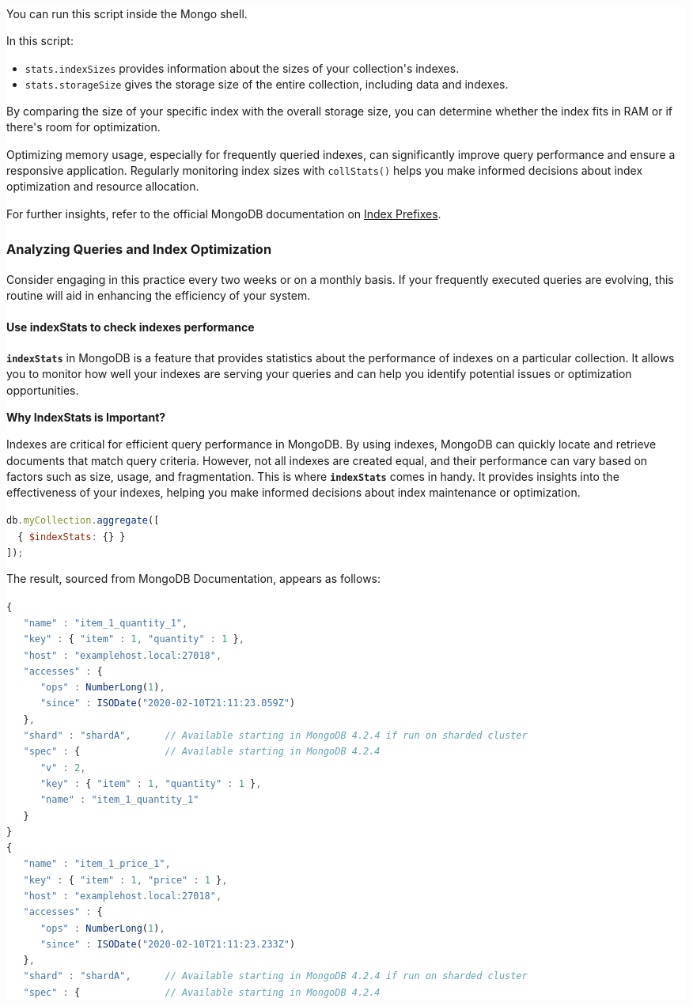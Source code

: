 You can run this script inside the Mongo shell.

In this script:

* `stats.indexSizes` provides information about the sizes of your collection's indexes.
* `stats.storageSize` gives the storage size of the entire collection, including data and indexes.

By comparing the size of your specific index with the overall storage size, you can determine whether the index fits in RAM or if there's room for optimization.

Optimizing memory usage, especially for frequently queried indexes, can significantly improve query performance and ensure a responsive application. Regularly monitoring index sizes with `collStats()` helps you make informed decisions about index optimization and resource allocation.

For further insights, refer to the official MongoDB documentation on [Index Prefixes](https://www.mongodb.com/docs/manual/tutorial/ensure-indexes-fit-ram/).


### Analyzing Queries and Index Optimization

Consider engaging in this practice every two weeks or on a monthly basis. If your frequently executed queries are evolving, this routine will aid in enhancing the efficiency of your system.

#### Use indexStats to check indexes performance

**`indexStats`** in MongoDB is a feature that provides statistics about the performance of indexes on a particular collection. It allows you to monitor how well your indexes are serving your queries and can help you identify potential issues or optimization opportunities.

**Why IndexStats is Important?**

Indexes are critical for efficient query performance in MongoDB. By using indexes, MongoDB can quickly locate and retrieve documents that match query criteria. However, not all indexes are created equal, and their performance can vary based on factors such as size, usage, and fragmentation. This is where **`indexStats`** comes in handy. It provides insights into the effectiveness of your indexes, helping you make informed decisions about index maintenance or optimization.

```js
db.myCollection.aggregate([
  { $indexStats: {} }
]);
```
The result, sourced from MongoDB Documentation, appears as follows:
```js
{
   "name" : "item_1_quantity_1",
   "key" : { "item" : 1, "quantity" : 1 },
   "host" : "examplehost.local:27018",
   "accesses" : {
      "ops" : NumberLong(1),
      "since" : ISODate("2020-02-10T21:11:23.059Z")
   },
   "shard" : "shardA",      // Available starting in MongoDB 4.2.4 if run on sharded cluster
   "spec" : {               // Available starting in MongoDB 4.2.4
      "v" : 2,
      "key" : { "item" : 1, "quantity" : 1 },
      "name" : "item_1_quantity_1"
   }
}
{
   "name" : "item_1_price_1",
   "key" : { "item" : 1, "price" : 1 },
   "host" : "examplehost.local:27018",
   "accesses" : {
      "ops" : NumberLong(1),
      "since" : ISODate("2020-02-10T21:11:23.233Z")
   },
   "shard" : "shardA",      // Available starting in MongoDB 4.2.4 if run on sharded cluster
   "spec" : {               // Available starting in MongoDB 4.2.4
```